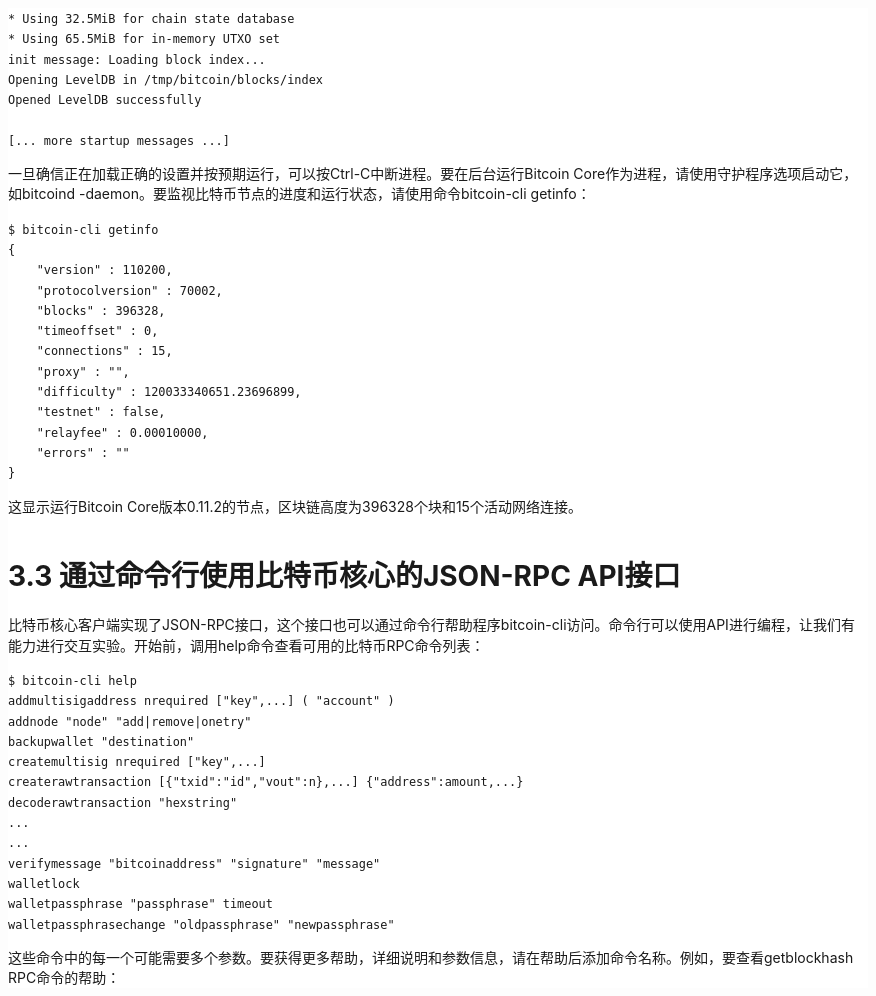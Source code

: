 ```
* Using 32.5MiB for chain state database
* Using 65.5MiB for in-memory UTXO set
init message: Loading block index...
Opening LevelDB in /tmp/bitcoin/blocks/index
Opened LevelDB successfully

[... more startup messages ...]
```

一旦确信正在加载正确的设置并按预期运行，可以按Ctrl-C中断进程。要在后台运行Bitcoin Core作为进程，请使用守护程序选项启动它，如bitcoind -daemon。要监视比特币节点的进度和运行状态，请使用命令bitcoin-cli getinfo：

```
$ bitcoin-cli getinfo
{
    "version" : 110200,
    "protocolversion" : 70002,
    "blocks" : 396328,
    "timeoffset" : 0,
    "connections" : 15,
    "proxy" : "",
    "difficulty" : 120033340651.23696899,
    "testnet" : false,
    "relayfee" : 0.00010000,
    "errors" : ""
}
```

这显示运行Bitcoin Core版本0.11.2的节点，区块链高度为396328个块和15个活动网络连接。

# 3.3 通过命令行使用比特币核心的JSON-RPC API接口

比特币核心客户端实现了JSON-RPC接口，这个接口也可以通过命令行帮助程序bitcoin-cli访问。命令行可以使用API进行编程，让我们有能力进行交互实验。开始前，调用help命令查看可用的比特币RPC命令列表：

```
$ bitcoin-cli help
addmultisigaddress nrequired ["key",...] ( "account" )
addnode "node" "add|remove|onetry"
backupwallet "destination"
createmultisig nrequired ["key",...]
createrawtransaction [{"txid":"id","vout":n},...] {"address":amount,...}
decoderawtransaction "hexstring"
...
...
verifymessage "bitcoinaddress" "signature" "message"
walletlock
walletpassphrase "passphrase" timeout
walletpassphrasechange "oldpassphrase" "newpassphrase"
```

这些命令中的每一个可能需要多个参数。要获得更多帮助，详细说明和参数信息，请在帮助后添加命令名称。例如，要查看getblockhash RPC命令的帮助：
